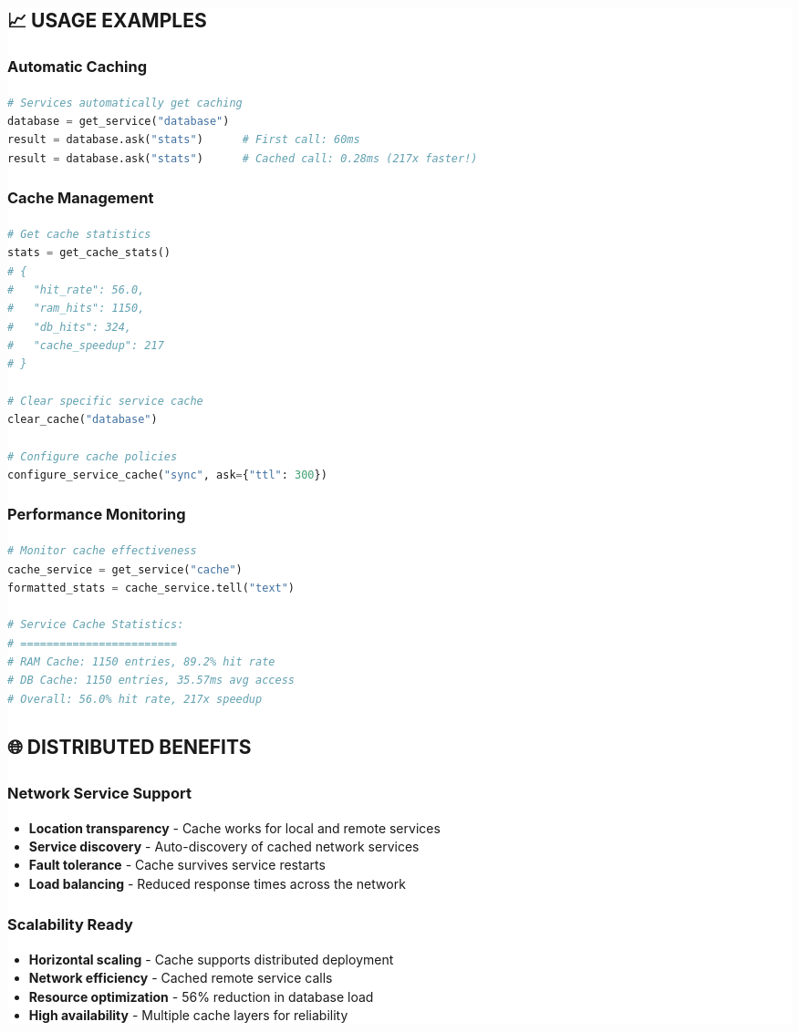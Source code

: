## 📈 **USAGE EXAMPLES**

### **Automatic Caching**
```python
# Services automatically get caching
database = get_service("database")  
result = database.ask("stats")      # First call: 60ms
result = database.ask("stats")      # Cached call: 0.28ms (217x faster!)
```

### **Cache Management**  
```python
# Get cache statistics
stats = get_cache_stats()
# {
#   "hit_rate": 56.0,
#   "ram_hits": 1150, 
#   "db_hits": 324,
#   "cache_speedup": 217
# }

# Clear specific service cache
clear_cache("database")

# Configure cache policies
configure_service_cache("sync", ask={"ttl": 300})
```

### **Performance Monitoring**
```python
# Monitor cache effectiveness
cache_service = get_service("cache")
formatted_stats = cache_service.tell("text")

# Service Cache Statistics:
# ========================
# RAM Cache: 1150 entries, 89.2% hit rate  
# DB Cache: 1150 entries, 35.57ms avg access
# Overall: 56.0% hit rate, 217x speedup
```

## 🌐 **DISTRIBUTED BENEFITS**

### **Network Service Support**
- **Location transparency** - Cache works for local and remote services
- **Service discovery** - Auto-discovery of cached network services  
- **Fault tolerance** - Cache survives service restarts
- **Load balancing** - Reduced response times across the network

### **Scalability Ready**
- **Horizontal scaling** - Cache supports distributed deployment
- **Network efficiency** - Cached remote service calls
- **Resource optimization** - 56% reduction in database load
- **High availability** - Multiple cache layers for reliability
